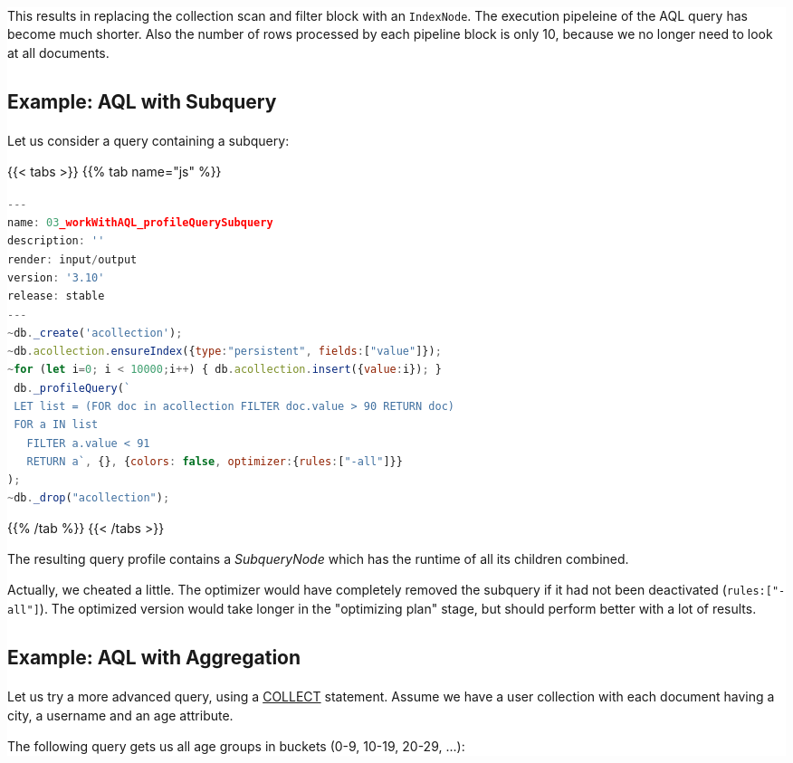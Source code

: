 



This results in replacing the collection scan and filter block with an
`IndexNode`. The execution pipeleine of the AQL query has become much shorter.
Also the number of rows processed by each pipeline block is only 10, because
we no longer need to look at all documents.

## Example: AQL with Subquery

Let us consider a query containing a subquery:


 {{< tabs >}}
{{% tab name="js" %}}
```js
---
name: 03_workWithAQL_profileQuerySubquery
description: ''
render: input/output
version: '3.10'
release: stable
---
~db._create('acollection');
~db.acollection.ensureIndex({type:"persistent", fields:["value"]});
~for (let i=0; i < 10000;i++) { db.acollection.insert({value:i}); }
 db._profileQuery(`
 LET list = (FOR doc in acollection FILTER doc.value > 90 RETURN doc)
 FOR a IN list 
   FILTER a.value < 91 
   RETURN a`, {}, {colors: false, optimizer:{rules:["-all"]}}
);
~db._drop("acollection");
```
{{% /tab %}}
{{< /tabs >}}





The resulting query profile contains a _SubqueryNode_ which has the runtime of
all its children combined.

Actually, we cheated a little. The optimizer would have completely removed the
subquery if it had not been deactivated (`rules:["-all"]`). The optimized
version would take longer in the "optimizing plan" stage, but should perform
better with a lot of results.

## Example: AQL with Aggregation

Let us try a more advanced query, using a [COLLECT](../high-level-operations/operations-collect)
statement. Assume we have a user collection with each document having a city,
a username and an age attribute.

The following query gets us all age groups in buckets (0-9, 10-19, 20-29, ...):
